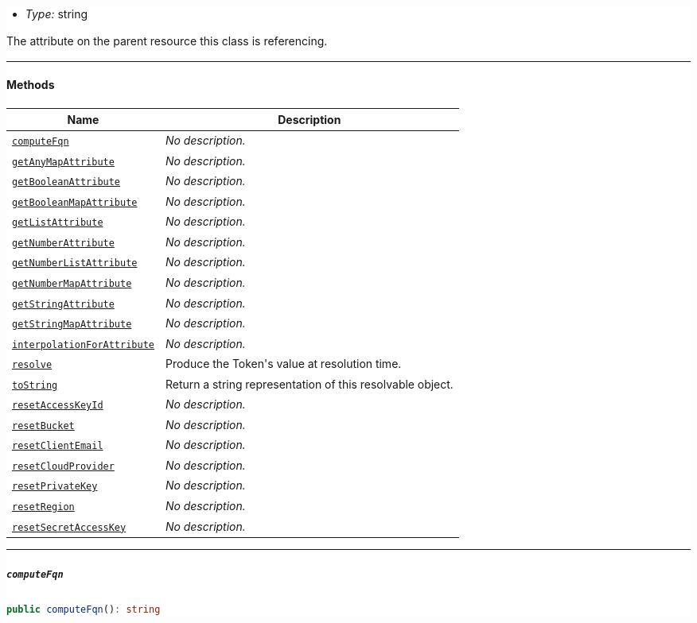 - *Type:* string

The attribute on the parent resource this class is referencing.

---

#### Methods <a name="Methods" id="Methods"></a>

| **Name** | **Description** |
| --- | --- |
| <code><a href="#@cdktf/provider-cloudflare.r2BucketSippy.R2BucketSippySourceOutputReference.computeFqn">computeFqn</a></code> | *No description.* |
| <code><a href="#@cdktf/provider-cloudflare.r2BucketSippy.R2BucketSippySourceOutputReference.getAnyMapAttribute">getAnyMapAttribute</a></code> | *No description.* |
| <code><a href="#@cdktf/provider-cloudflare.r2BucketSippy.R2BucketSippySourceOutputReference.getBooleanAttribute">getBooleanAttribute</a></code> | *No description.* |
| <code><a href="#@cdktf/provider-cloudflare.r2BucketSippy.R2BucketSippySourceOutputReference.getBooleanMapAttribute">getBooleanMapAttribute</a></code> | *No description.* |
| <code><a href="#@cdktf/provider-cloudflare.r2BucketSippy.R2BucketSippySourceOutputReference.getListAttribute">getListAttribute</a></code> | *No description.* |
| <code><a href="#@cdktf/provider-cloudflare.r2BucketSippy.R2BucketSippySourceOutputReference.getNumberAttribute">getNumberAttribute</a></code> | *No description.* |
| <code><a href="#@cdktf/provider-cloudflare.r2BucketSippy.R2BucketSippySourceOutputReference.getNumberListAttribute">getNumberListAttribute</a></code> | *No description.* |
| <code><a href="#@cdktf/provider-cloudflare.r2BucketSippy.R2BucketSippySourceOutputReference.getNumberMapAttribute">getNumberMapAttribute</a></code> | *No description.* |
| <code><a href="#@cdktf/provider-cloudflare.r2BucketSippy.R2BucketSippySourceOutputReference.getStringAttribute">getStringAttribute</a></code> | *No description.* |
| <code><a href="#@cdktf/provider-cloudflare.r2BucketSippy.R2BucketSippySourceOutputReference.getStringMapAttribute">getStringMapAttribute</a></code> | *No description.* |
| <code><a href="#@cdktf/provider-cloudflare.r2BucketSippy.R2BucketSippySourceOutputReference.interpolationForAttribute">interpolationForAttribute</a></code> | *No description.* |
| <code><a href="#@cdktf/provider-cloudflare.r2BucketSippy.R2BucketSippySourceOutputReference.resolve">resolve</a></code> | Produce the Token's value at resolution time. |
| <code><a href="#@cdktf/provider-cloudflare.r2BucketSippy.R2BucketSippySourceOutputReference.toString">toString</a></code> | Return a string representation of this resolvable object. |
| <code><a href="#@cdktf/provider-cloudflare.r2BucketSippy.R2BucketSippySourceOutputReference.resetAccessKeyId">resetAccessKeyId</a></code> | *No description.* |
| <code><a href="#@cdktf/provider-cloudflare.r2BucketSippy.R2BucketSippySourceOutputReference.resetBucket">resetBucket</a></code> | *No description.* |
| <code><a href="#@cdktf/provider-cloudflare.r2BucketSippy.R2BucketSippySourceOutputReference.resetClientEmail">resetClientEmail</a></code> | *No description.* |
| <code><a href="#@cdktf/provider-cloudflare.r2BucketSippy.R2BucketSippySourceOutputReference.resetCloudProvider">resetCloudProvider</a></code> | *No description.* |
| <code><a href="#@cdktf/provider-cloudflare.r2BucketSippy.R2BucketSippySourceOutputReference.resetPrivateKey">resetPrivateKey</a></code> | *No description.* |
| <code><a href="#@cdktf/provider-cloudflare.r2BucketSippy.R2BucketSippySourceOutputReference.resetRegion">resetRegion</a></code> | *No description.* |
| <code><a href="#@cdktf/provider-cloudflare.r2BucketSippy.R2BucketSippySourceOutputReference.resetSecretAccessKey">resetSecretAccessKey</a></code> | *No description.* |

---

##### `computeFqn` <a name="computeFqn" id="@cdktf/provider-cloudflare.r2BucketSippy.R2BucketSippySourceOutputReference.computeFqn"></a>

```typescript
public computeFqn(): string
```
